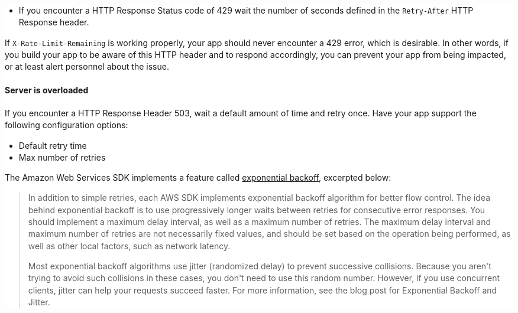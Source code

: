 * If you encounter a HTTP Response Status code of 429 wait the number of seconds defined in the `Retry-After` HTTP Response header.

If `X-Rate-Limit-Remaining` is working properly, your app should never encounter a 429 error, which is desirable. In other words, if you build your app to be aware of this HTTP header and to respond accordingly, you can prevent your app from being impacted, or at least alert personnel about the issue. 

#### Server is overloaded

If you encounter a HTTP Response Header 503, wait a default amount of time and retry once. Have your app support the following configuration options: 

* Default retry time
* Max number of retries

The Amazon Web Services SDK implements a feature called [exponential backoff](https://docs.aws.amazon.com/general/latest/gr/api-retries.html), excerpted below:

> In addition to simple retries, each AWS SDK implements exponential backoff algorithm for better flow control. The idea behind exponential backoff is to use progressively longer waits between retries for consecutive error responses. You should implement a maximum delay interval, as well as a maximum number of retries. The maximum delay interval and maximum number of retries are not necessarily fixed values, and should be set based on the operation being performed, as well as other local factors, such as network latency.
> 
> Most exponential backoff algorithms use jitter (randomized delay) to prevent successive collisions. Because you aren't trying to avoid such collisions in these cases, you don't need to use this random number. However, if you use concurrent clients, jitter can help your requests succeed faster. For more information, see the blog post for Exponential Backoff and Jitter.
